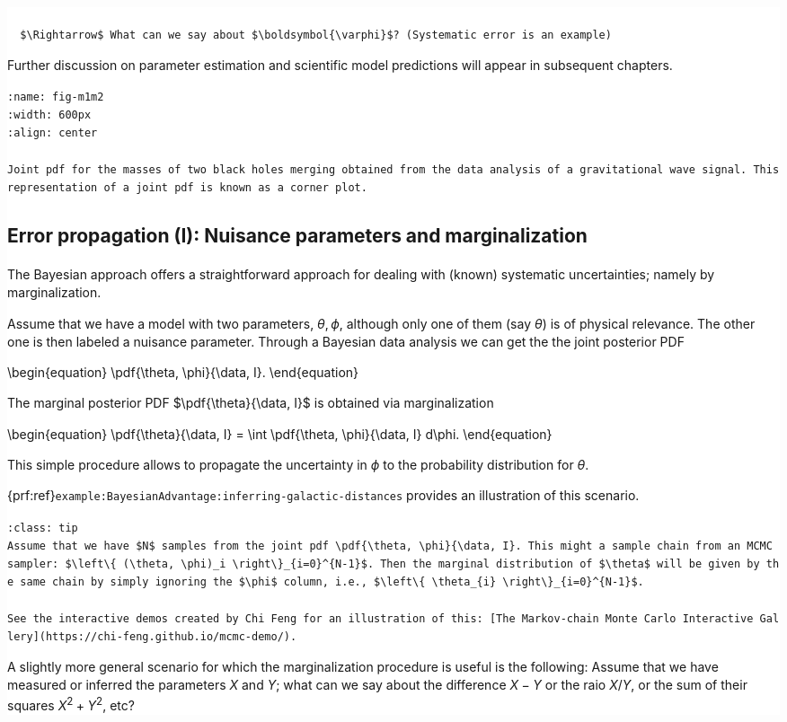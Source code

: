 ```{Admonition} Hybrid Uncertainty:
  
  $\Rightarrow$ What can we say about $\boldsymbol{\varphi}$? (Systematic error is an example)
```
  
Further discussion on parameter estimation and scientific model predictions will appear in subsequent chapters. 

```{figure} ./figs/m1m2.png
:name: fig-m1m2
:width: 600px
:align: center

Joint pdf for the masses of two black holes merging obtained from the data analysis of a gravitational wave signal. This representation of a joint pdf is known as a corner plot. 
```



## Error propagation (I): Nuisance parameters and marginalization

The Bayesian approach offers a straightforward approach for dealing with (known) systematic uncertainties; namely by marginalization. 

Assume that we have a model with two parameters, $\theta,\phi$, although only one of them (say $\theta$) is of physical relevance. The other one is then labeled a nuisance parameter. Through a Bayesian data analysis we can get the the joint posterior PDF

\begin{equation}
\pdf{\theta, \phi}{\data, I}.
\end{equation}

The marginal posterior PDF $\pdf{\theta}{\data, I}$ is obtained via marginalization

\begin{equation}
\pdf{\theta}{\data, I} = \int \pdf{\theta, \phi}{\data, I} d\phi.
\end{equation}

This simple procedure allows to propagate the uncertainty in $\phi$ to the probability distribution for $\theta$.

{prf:ref}`example:BayesianAdvantage:inferring-galactic-distances` provides an illustration of this scenario.

```{admonition} Marginalization using samples
:class: tip
Assume that we have $N$ samples from the joint pdf \pdf{\theta, \phi}{\data, I}. This might a sample chain from an MCMC sampler: $\left\{ (\theta, \phi)_i \right\}_{i=0}^{N-1}$. Then the marginal distribution of $\theta$ will be given by the same chain by simply ignoring the $\phi$ column, i.e., $\left\{ \theta_{i} \right\}_{i=0}^{N-1}$. 

See the interactive demos created by Chi Feng for an illustration of this: [The Markov-chain Monte Carlo Interactive Gallery](https://chi-feng.github.io/mcmc-demo/).
```

A slightly more general scenario for which the marginalization procedure is useful is the following: Assume that we have measured or inferred the parameters $X$ and $Y$; what can we say about the difference $X-Y$ or the raio $X/Y$, or the sum of their squares $X^2+Y^2$, etc? 
